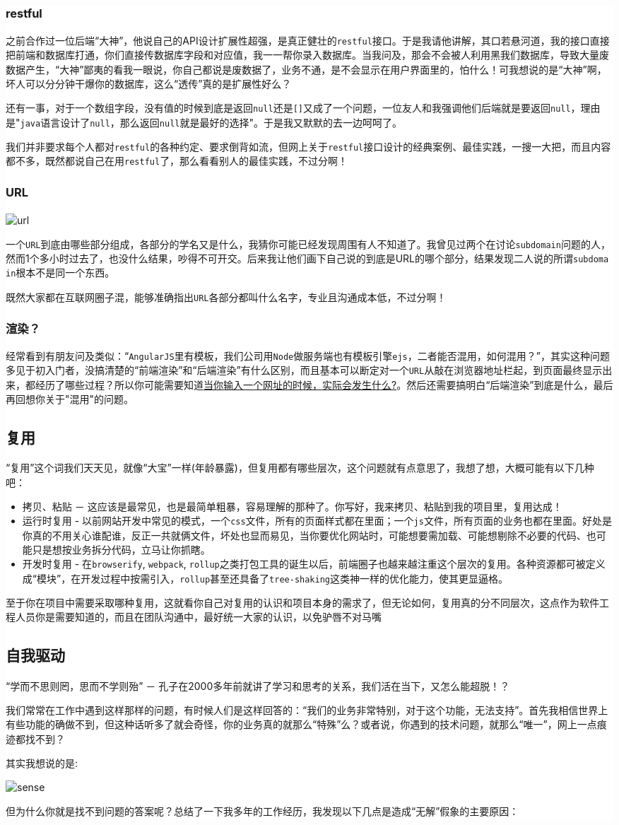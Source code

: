 ### restful ###

之前合作过一位后端“大神”，他说自己的API设计扩展性超强，是真正健壮的`restful`接口。于是我请他讲解，其口若悬河道，我的接口直接把前端和数据库打通，你们直接传数据库字段和对应值，我一一帮你录入数据库。当我问及，那会不会被人利用黑我们数据库，导致大量废数据产生，“大神”鄙夷的看我一眼说，你自己都说是废数据了，业务不通，是不会显示在用户界面里的，怕什么！可我想说的是“大神”啊，坏人可以分分钟干爆你的数据库，这么“透传”真的是扩展性好么？


还有一事，对于一个数组字段，没有值的时候到底是返回`null`还是`[]`又成了一个问题，一位友人和我强调他们后端就是要返回`null`，理由是"`java`语言设计了`null`，那么返回`null`就是最好的选择"。于是我又默默的去一边呵呵了。

我们并非要求每个人都对`restful`的各种约定、要求倒背如流，但网上关于`restful`接口设计的经典案例、最佳实践，一搜一大把，而且内容都不多，既然都说自己在用`restful`了，那么看看别人的最佳实践，不过分啊！


### URL ###

<img :src="$withBase('/images/sense-complex_url.png')" alt="url" />

一个`URL`到底由哪些部分组成，各部分的学名又是什么，我猜你可能已经发现周围有人不知道了。我曾见过两个在讨论`subdomain`问题的人，然而1个多小时过去了，也没什么结果，吵得不可开交。后来我让他们画下自己说的到底是URL的哪个部分，结果发现二人说的所谓`subdomain`根本不是同一个东西。

既然大家都在互联网圈子混，能够准确指出`URL`各部分都叫什么名字，专业且沟通成本低，不过分啊！


### 渲染？ ###

经常看到有朋友问及类似：“`AngularJS`里有模板，我们公司用`Node`做服务端也有模板引擎`ejs`，二者能否混用，如何混用？”，其实这种问题多见于初入门者，没搞清楚的“前端渲染”和“后端渲染”有什么区别，而且基本可以断定对一个`URL`从敲在浏览器地址栏起，到页面最终显示出来，都经历了哪些过程？所以你可能需要知道[当你输入一个网址的时候，实际会发生什么?](http://www.cnblogs.com/wenanry/archive/2010/02/25/1673368.html)。然后还需要搞明白“后端渲染”到底是什么，最后再回想你关于"混用"的问题。


## 复用 ##

“复用”这个词我们天天见，就像“大宝”一样(年龄暴露)，但复用都有哪些层次，这个问题就有点意思了，我想了想，大概可能有以下几种吧：

* 拷贝、粘贴 － 这应该是最常见，也是最简单粗暴，容易理解的那种了。你写好，我来拷贝、粘贴到我的项目里，复用达成！
* 运行时复用 - 以前网站开发中常见的模式，一个`css`文件，所有的页面样式都在里面；一个`js`文件，所有页面的业务也都在里面。好处是你真的不用关心谁配谁，反正一共就俩文件，坏处也显而易见，当你要优化网站时，可能想要需加载、可能想剔除不必要的代码、也可能只是想按业务拆分代码，立马让你抓瞎。
* 开发时复用 - 在`browserify`, `webpack`, `rollup`之类打包工具的诞生以后，前端圈子也越来越注重这个层次的复用。各种资源都可被定义成“模块”，在开发过程中按需引入，`rollup`甚至还具备了`tree-shaking`这类神一样的优化能力，使其更显逼格。


至于你在项目中需要采取哪种复用，这就看你自己对复用的认识和项目本身的需求了，但无论如何，复用真的分不同层次，这点作为软件工程人员你是需要知道的，而且在团队沟通中，最好统一大家的认识，以免驴唇不对马嘴

## 自我驱动 ##

“学而不思则罔，思而不学则殆” － 孔子在2000多年前就讲了学习和思考的关系，我们活在当下，又怎么能超脱！？

我们常常在工作中遇到这样那样的问题，有时候人们是这样回答的：“我们的业务非常特别，对于这个功能，无法支持”。首先我相信世界上有些功能的确做不到，但这种话听多了就会奇怪，你的业务真的就那么“特殊”么？或者说，你遇到的技术问题，就那么“唯一”，网上一点痕迹都找不到？

其实我想说的是:

<img :src="$withBase('/images/sense-notspecial.png')" alt="sense" />

但为什么你就是找不到问题的答案呢？总结了一下我多年的工作经历，我发现以下几点是造成“无解”假象的主要原因：
